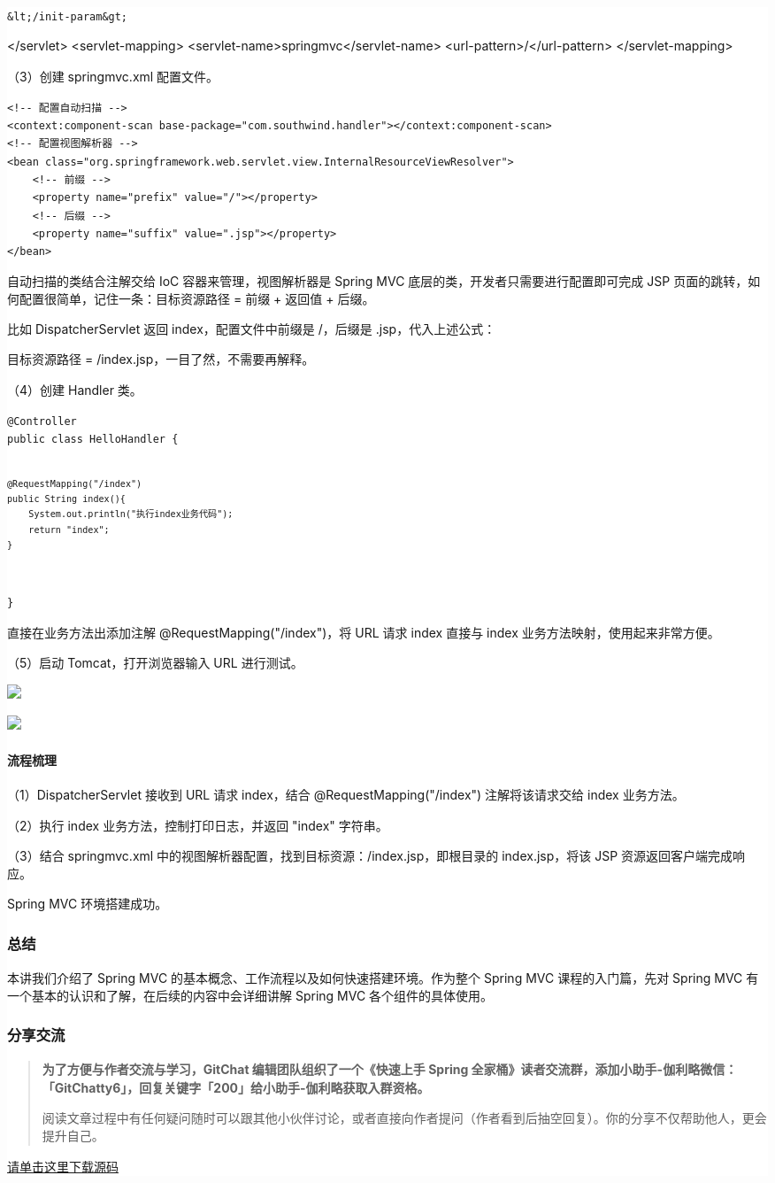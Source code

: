     &lt;/init-param&gt;
&lt;/servlet&gt;
&lt;servlet-mapping&gt;
    &lt;servlet-name&gt;springmvc&lt;/servlet-name&gt;
    &lt;url-pattern&gt;/&lt;/url-pattern&gt;
&lt;/servlet-mapping&gt; 
</code></pre>
<p>（3）创建 springmvc.xml 配置文件。</p>
<pre><code class="xml language-xml">&lt;!-- 配置自动扫描 --&gt;
&lt;context:component-scan base-package="com.southwind.handler"&gt;&lt;/context:component-scan&gt;
&lt;!-- 配置视图解析器 --&gt;
&lt;bean class="org.springframework.web.servlet.view.InternalResourceViewResolver"&gt;
    &lt;!-- 前缀 --&gt;
    &lt;property name="prefix" value="/"&gt;&lt;/property&gt;
    &lt;!-- 后缀 --&gt;
    &lt;property name="suffix" value=".jsp"&gt;&lt;/property&gt;
&lt;/bean&gt;
</code></pre>
<p>自动扫描的类结合注解交给 IoC 容器来管理，视图解析器是 Spring MVC 底层的类，开发者只需要进行配置即可完成 JSP 页面的跳转，如何配置很简单，记住一条：目标资源路径 = 前缀 + 返回值 + 后缀。</p>
<p>比如 DispatcherServlet 返回 index，配置文件中前缀是 /，后缀是 .jsp，代入上述公式：</p>
<p>目标资源路径 = /index.jsp，一目了然，不需要再解释。</p>
<p>（4）创建 Handler 类。</p>
<pre><code class="java language-java">@Controller
public class HelloHandler {

    @RequestMapping("/index")
    public String index(){
        System.out.println("执行index业务代码");
        return "index";
    }

}
</code></pre>
<p>直接在业务方法出添加注解 @RequestMapping("/index")，将 URL 请求 index 直接与 index 业务方法映射，使用起来非常方便。</p>
<p>（5）启动 Tomcat，打开浏览器输入 URL 进行测试。</p>
<p><img src="https://images.gitbook.cn/387aa160-96e8-11e8-9f54-b3cc9167c22b" width = "60%" /></p>
<p><img src="https://images.gitbook.cn/444a01c0-96e8-11e8-9f54-b3cc9167c22b" width = "60%" /></p>
<h4 id="-3">流程梳理</h4>
<p>（1）DispatcherServlet 接收到 URL 请求 index，结合 @RequestMapping("/index") 注解将该请求交给 index 业务方法。</p>
<p>（2）执行 index 业务方法，控制打印日志，并返回 "index" 字符串。</p>
<p>（3）结合 springmvc.xml 中的视图解析器配置，找到目标资源：/index.jsp，即根目录的 index.jsp，将该 JSP 资源返回客户端完成响应。</p>
<p>Spring MVC 环境搭建成功。</p>
<h3 id="-4">总结</h3>
<p>本讲我们介绍了 Spring MVC 的基本概念、工作流程以及如何快速搭建环境。作为整个 Spring MVC 课程的入门篇，先对 Spring MVC 有一个基本的认识和了解，在后续的内容中会详细讲解 Spring MVC 各个组件的具体使用。</p>
<h3 id="-5">分享交流</h3>
<blockquote>
  <p><strong>为了方便与作者交流与学习，GitChat 编辑团队组织了一个《快速上手 Spring 全家桶》读者交流群，添加小助手-伽利略微信：「GitChatty6」，回复关键字「200」给小助手-伽利略获取入群资格。</strong></p>
  <p>阅读文章过程中有任何疑问随时可以跟其他小伙伴讨论，或者直接向作者提问（作者看到后抽空回复）。你的分享不仅帮助他人，更会提升自己。</p>
</blockquote>
<p><a href="https://github.com/southwind9801/springmvc-1.git">请单击这里下载源码</a></p></div></article>